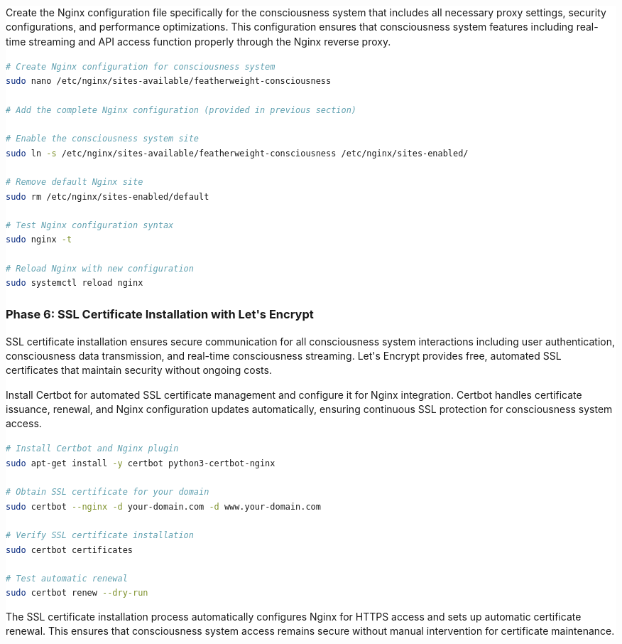 Create the Nginx configuration file specifically for the consciousness system that includes all necessary proxy settings, security configurations, and performance optimizations. This configuration ensures that consciousness system features including real-time streaming and API access function properly through the Nginx reverse proxy.

```bash
# Create Nginx configuration for consciousness system
sudo nano /etc/nginx/sites-available/featherweight-consciousness

# Add the complete Nginx configuration (provided in previous section)

# Enable the consciousness system site
sudo ln -s /etc/nginx/sites-available/featherweight-consciousness /etc/nginx/sites-enabled/

# Remove default Nginx site
sudo rm /etc/nginx/sites-enabled/default

# Test Nginx configuration syntax
sudo nginx -t

# Reload Nginx with new configuration
sudo systemctl reload nginx
```

### **Phase 6: SSL Certificate Installation with Let's Encrypt**

SSL certificate installation ensures secure communication for all consciousness system interactions including user authentication, consciousness data transmission, and real-time consciousness streaming. Let's Encrypt provides free, automated SSL certificates that maintain security without ongoing costs.

Install Certbot for automated SSL certificate management and configure it for Nginx integration. Certbot handles certificate issuance, renewal, and Nginx configuration updates automatically, ensuring continuous SSL protection for consciousness system access.

```bash
# Install Certbot and Nginx plugin
sudo apt-get install -y certbot python3-certbot-nginx

# Obtain SSL certificate for your domain
sudo certbot --nginx -d your-domain.com -d www.your-domain.com

# Verify SSL certificate installation
sudo certbot certificates

# Test automatic renewal
sudo certbot renew --dry-run
```

The SSL certificate installation process automatically configures Nginx for HTTPS access and sets up automatic certificate renewal. This ensures that consciousness system access remains secure without manual intervention for certificate maintenance.
